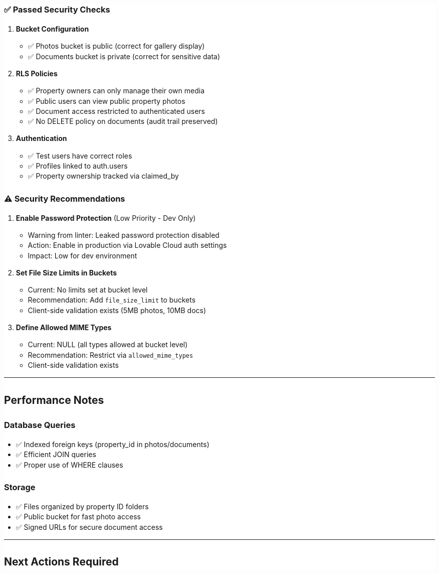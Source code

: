 ### ✅ Passed Security Checks

1. **Bucket Configuration**
   - ✅ Photos bucket is public (correct for gallery display)
   - ✅ Documents bucket is private (correct for sensitive data)

2. **RLS Policies**
   - ✅ Property owners can only manage their own media
   - ✅ Public users can view public property photos
   - ✅ Document access restricted to authenticated users
   - ✅ No DELETE policy on documents (audit trail preserved)

3. **Authentication**
   - ✅ Test users have correct roles
   - ✅ Profiles linked to auth.users
   - ✅ Property ownership tracked via claimed_by

### ⚠️ Security Recommendations

1. **Enable Password Protection** (Low Priority - Dev Only)
   - Warning from linter: Leaked password protection disabled
   - Action: Enable in production via Lovable Cloud auth settings
   - Impact: Low for dev environment

2. **Set File Size Limits in Buckets**
   - Current: No limits set at bucket level
   - Recommendation: Add `file_size_limit` to buckets
   - Client-side validation exists (5MB photos, 10MB docs)

3. **Define Allowed MIME Types**
   - Current: NULL (all types allowed at bucket level)
   - Recommendation: Restrict via `allowed_mime_types`
   - Client-side validation exists

---

## Performance Notes

### Database Queries
- ✅ Indexed foreign keys (property_id in photos/documents)
- ✅ Efficient JOIN queries
- ✅ Proper use of WHERE clauses

### Storage
- ✅ Files organized by property ID folders
- ✅ Public bucket for fast photo access
- ✅ Signed URLs for secure document access

---

## Next Actions Required
